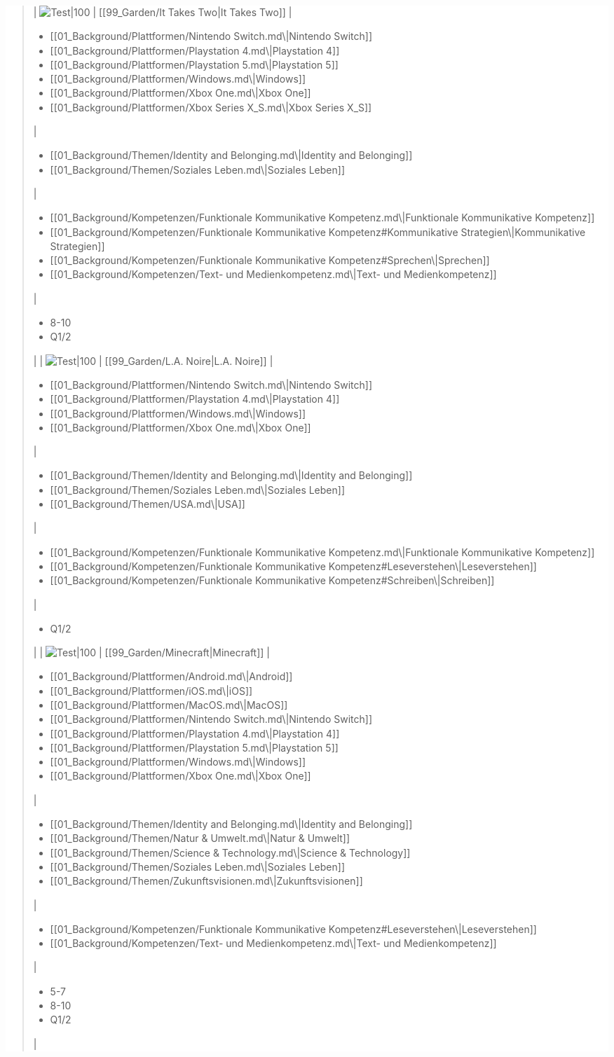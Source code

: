 > | ![Test\|100](https://images.igdb.com/igdb/image/upload/t_cover_big/co2t97.webp)                                                                                                      | [[99_Garden/It Takes Two\|It Takes Two]]                                       | <ul><li>[[01_Background/Plattformen/Nintendo Switch.md\\|Nintendo Switch]]</li><li>[[01_Background/Plattformen/Playstation 4.md\\|Playstation 4]]</li><li>[[01_Background/Plattformen/Playstation 5.md\\|Playstation 5]]</li><li>[[01_Background/Plattformen/Windows.md\\|Windows]]</li><li>[[01_Background/Plattformen/Xbox One.md\\|Xbox One]]</li><li>[[01_Background/Plattformen/Xbox Series X_S.md\\|Xbox Series X_S]]</li></ul>                                                                                                               | <ul><li>[[01_Background/Themen/Identity and Belonging.md\\|Identity and Belonging]]</li><li>[[01_Background/Themen/Soziales Leben.md\\|Soziales Leben]]</li></ul>                                                                                                                                                                                                                             | <ul><li>[[01_Background/Kompetenzen/Funktionale Kommunikative Kompetenz.md\\|Funktionale Kommunikative Kompetenz]]</li><li>[[01_Background/Kompetenzen/Funktionale Kommunikative Kompetenz#Kommunikative Strategien\\|Kommunikative Strategien]]</li><li>[[01_Background/Kompetenzen/Funktionale Kommunikative Kompetenz#Sprechen\\|Sprechen]]</li><li>[[01_Background/Kompetenzen/Text- und Medienkompetenz.md\\|Text- und Medienkompetenz]]</li></ul> | <ul><li>8-10</li><li>Q1/2</li></ul>             |
> | ![Test\|100](https://shared.akamai.steamstatic.com/store_item_assets/steam/apps/110800/capsule_616x353.jpg?t=1706132916)                                                             | [[99_Garden/L.A. Noire\|L.A. Noire]]                                           | <ul><li>[[01_Background/Plattformen/Nintendo Switch.md\\|Nintendo Switch]]</li><li>[[01_Background/Plattformen/Playstation 4.md\\|Playstation 4]]</li><li>[[01_Background/Plattformen/Windows.md\\|Windows]]</li><li>[[01_Background/Plattformen/Xbox One.md\\|Xbox One]]</li></ul>                                                                                                                                                                                                                                                                 | <ul><li>[[01_Background/Themen/Identity and Belonging.md\\|Identity and Belonging]]</li><li>[[01_Background/Themen/Soziales Leben.md\\|Soziales Leben]]</li><li>[[01_Background/Themen/USA.md\\|USA]]</li></ul>                                                                                                                                                                               | <ul><li>[[01_Background/Kompetenzen/Funktionale Kommunikative Kompetenz.md\\|Funktionale Kommunikative Kompetenz]]</li><li>[[01_Background/Kompetenzen/Funktionale Kommunikative Kompetenz#Leseverstehen\\|Leseverstehen]]</li><li>[[01_Background/Kompetenzen/Funktionale Kommunikative Kompetenz#Schreiben\\|Schreiben]]</li></ul>                                                                                                                    | <ul><li>Q1/2</li></ul>                          |
> | ![Test\|100](https://image.api.playstation.com/vulcan/img/cfn/11307x4B5WLoVoIUtdewG4uJ_YuDRTwBxQy0qP8ylgazLLc01PBxbsFG1pGOWmqhZsxnNkrU3GXbdXIowBAstzlrhtQ4LCI4.png)                  | [[99_Garden/Minecraft\|Minecraft]]                                             | <ul><li>[[01_Background/Plattformen/Android.md\\|Android]]</li><li>[[01_Background/Plattformen/iOS.md\\|iOS]]</li><li>[[01_Background/Plattformen/MacOS.md\\|MacOS]]</li><li>[[01_Background/Plattformen/Nintendo Switch.md\\|Nintendo Switch]]</li><li>[[01_Background/Plattformen/Playstation 4.md\\|Playstation 4]]</li><li>[[01_Background/Plattformen/Playstation 5.md\\|Playstation 5]]</li><li>[[01_Background/Plattformen/Windows.md\\|Windows]]</li><li>[[01_Background/Plattformen/Xbox One.md\\|Xbox One]]</li></ul>                     | <ul><li>[[01_Background/Themen/Identity and Belonging.md\\|Identity and Belonging]]</li><li>[[01_Background/Themen/Natur & Umwelt.md\\|Natur & Umwelt]]</li><li>[[01_Background/Themen/Science & Technology.md\\|Science & Technology]]</li><li>[[01_Background/Themen/Soziales Leben.md\\|Soziales Leben]]</li><li>[[01_Background/Themen/Zukunftsvisionen.md\\|Zukunftsvisionen]]</li></ul> | <ul><li>[[01_Background/Kompetenzen/Funktionale Kommunikative Kompetenz#Leseverstehen\\|Leseverstehen]]</li><li>[[01_Background/Kompetenzen/Text- und Medienkompetenz.md\\|Text- und Medienkompetenz]]</li></ul>                                                                                                                                                                                                                                           | <ul><li>5-7</li><li>8-10</li><li>Q1/2</li></ul> |
